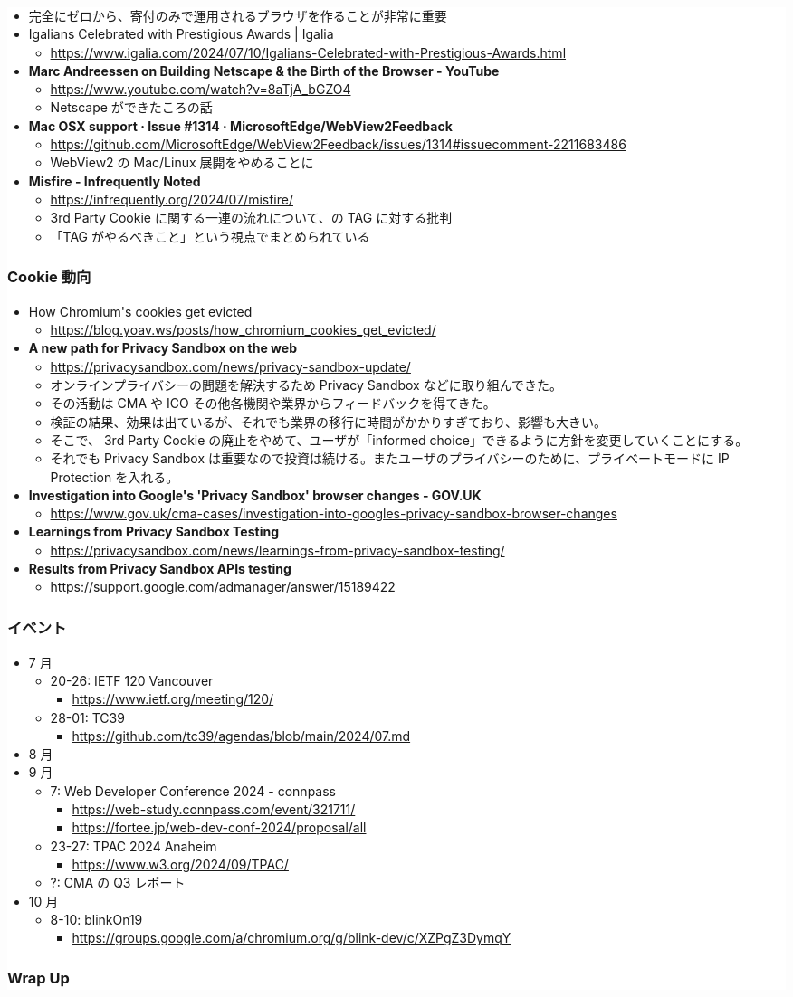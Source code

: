   - 完全にゼロから、寄付のみで運用されるブラウザを作ることが非常に重要
- Igalians Celebrated with Prestigious Awards | Igalia
  - https://www.igalia.com/2024/07/10/Igalians-Celebrated-with-Prestigious-Awards.html
- **Marc Andreessen on Building Netscape & the Birth of the Browser - YouTube**
  - https://www.youtube.com/watch?v=8aTjA_bGZO4
  - Netscape ができたころの話
- **Mac OSX support · Issue #1314 · MicrosoftEdge/WebView2Feedback**
  - https://github.com/MicrosoftEdge/WebView2Feedback/issues/1314#issuecomment-2211683486
  - WebView2 の Mac/Linux 展開をやめることに
- **Misfire - Infrequently Noted**
  - https://infrequently.org/2024/07/misfire/
  - 3rd Party Cookie に関する一連の流れについて、の TAG に対する批判
  - 「TAG がやるべきこと」という視点でまとめられている

### Cookie 動向

- How Chromium's cookies get evicted
  - https://blog.yoav.ws/posts/how_chromium_cookies_get_evicted/
- **A new path for Privacy Sandbox on the web**
  - https://privacysandbox.com/news/privacy-sandbox-update/
  - オンラインプライバシーの問題を解決するため Privacy Sandbox などに取り組んできた。
  - その活動は CMA や ICO その他各機関や業界からフィードバックを得てきた。
  - 検証の結果、効果は出ているが、それでも業界の移行に時間がかかりすぎており、影響も大きい。
  - そこで、 3rd Party Cookie の廃止をやめて、ユーザが「informed choice」できるように方針を変更していくことにする。
  - それでも Privacy Sandbox は重要なので投資は続ける。またユーザのプライバシーのために、プライベートモードに IP Protection を入れる。
- **Investigation into Google's 'Privacy Sandbox' browser changes - GOV.UK**
  - https://www.gov.uk/cma-cases/investigation-into-googles-privacy-sandbox-browser-changes
- **Learnings from Privacy Sandbox Testing**
  - https://privacysandbox.com/news/learnings-from-privacy-sandbox-testing/
- **Results from Privacy Sandbox APIs testing**
  - https://support.google.com/admanager/answer/15189422

### イベント

- 7 月
  - 20-26: IETF 120 Vancouver
    - https://www.ietf.org/meeting/120/
  - 28-01: TC39
    - https://github.com/tc39/agendas/blob/main/2024/07.md
- 8 月
- 9 月
  - 7: Web Developer Conference 2024 - connpass
    - https://web-study.connpass.com/event/321711/
    - https://fortee.jp/web-dev-conf-2024/proposal/all
  - 23-27: TPAC 2024 Anaheim
    - https://www.w3.org/2024/09/TPAC/
  - ?: CMA の Q3 レポート
- 10 月
  - 8-10: blinkOn19
    - https://groups.google.com/a/chromium.org/g/blink-dev/c/XZPgZ3DymqY

### Wrap Up
